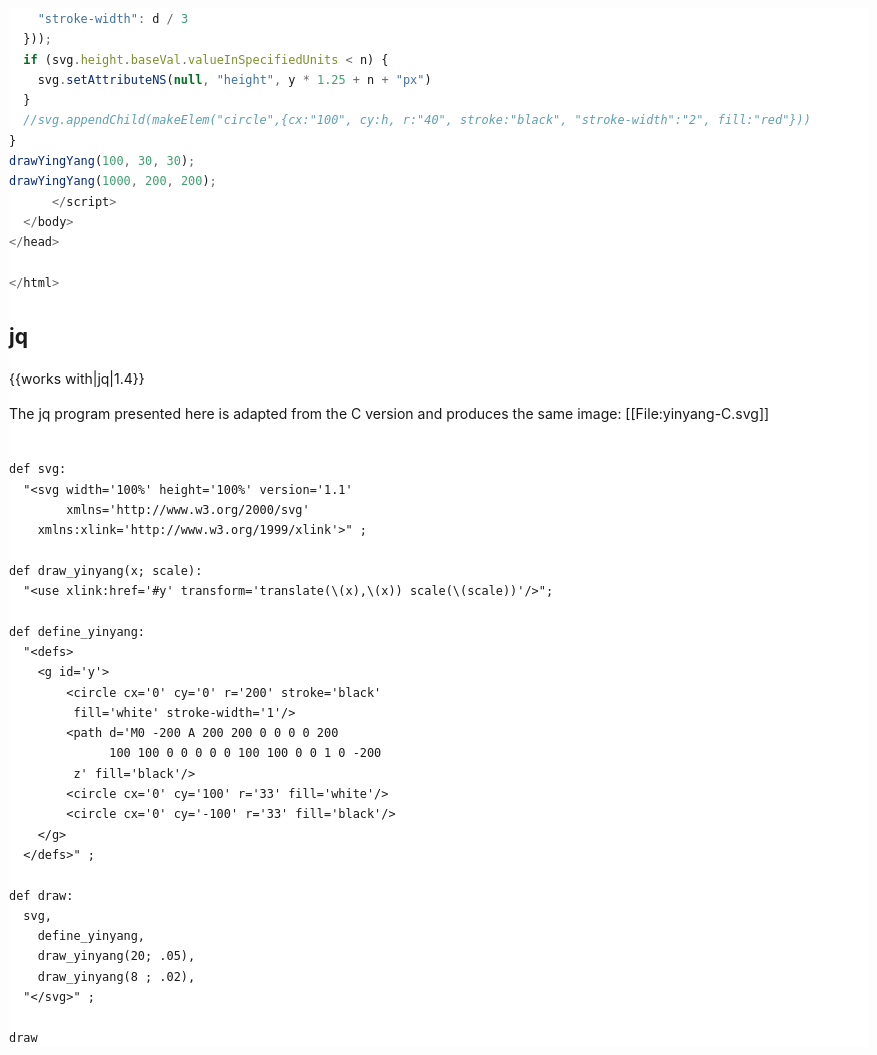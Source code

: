 ```JavaScript
    "stroke-width": d / 3
  }));
  if (svg.height.baseVal.valueInSpecifiedUnits < n) {
    svg.setAttributeNS(null, "height", y * 1.25 + n + "px")
  }
  //svg.appendChild(makeElem("circle",{cx:"100", cy:h, r:"40", stroke:"black", "stroke-width":"2", fill:"red"})) 
}
drawYingYang(100, 30, 30);
drawYingYang(1000, 200, 200);
      </script>
  </body>
</head>

</html>
```



## jq

{{works with|jq|1.4}}

The jq program presented here is adapted from the C version and produces the same image:
[[File:yinyang-C.svg]]

```jq

def svg:
  "<svg width='100%' height='100%' version='1.1'
        xmlns='http://www.w3.org/2000/svg'
	xmlns:xlink='http://www.w3.org/1999/xlink'>" ;

def draw_yinyang(x; scale):
  "<use xlink:href='#y' transform='translate(\(x),\(x)) scale(\(scale))'/>";

def define_yinyang:
  "<defs>
    <g id='y'>
        <circle cx='0' cy='0' r='200' stroke='black'
         fill='white' stroke-width='1'/>
        <path d='M0 -200 A 200 200 0 0 0 0 200
              100 100 0 0 0 0 0 100 100 0 0 1 0 -200
  		 z' fill='black'/>
        <circle cx='0' cy='100' r='33' fill='white'/>
        <circle cx='0' cy='-100' r='33' fill='black'/>
    </g>
  </defs>" ;

def draw:
  svg,
    define_yinyang,
    draw_yinyang(20; .05),
    draw_yinyang(8 ; .02),
  "</svg>" ;

draw
```
